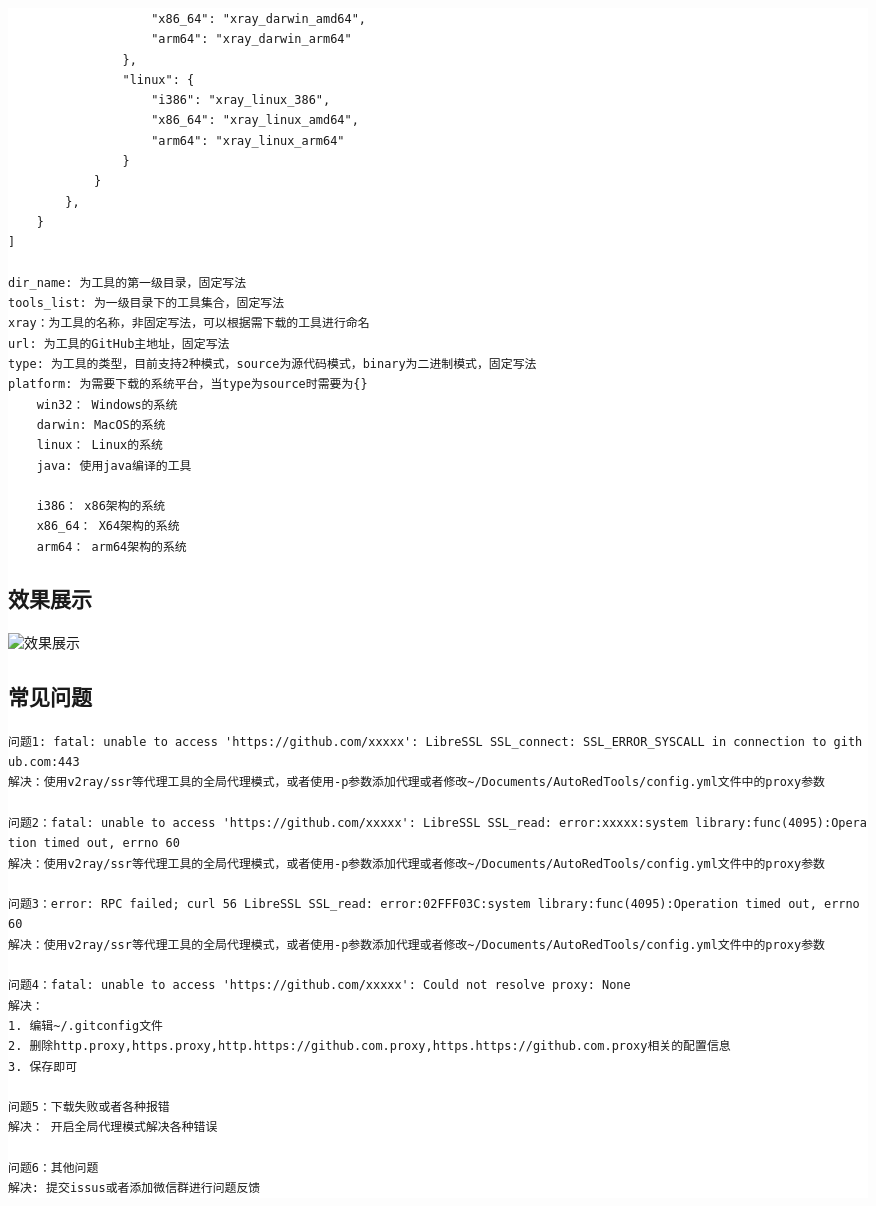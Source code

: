 ```TXT
                    "x86_64": "xray_darwin_amd64",
                    "arm64": "xray_darwin_arm64"
                },
                "linux": {
                    "i386": "xray_linux_386",
                    "x86_64": "xray_linux_amd64",
                    "arm64": "xray_linux_arm64"
                }
            }
        },
    }
]

dir_name: 为工具的第一级目录，固定写法
tools_list: 为一级目录下的工具集合，固定写法
xray：为工具的名称，非固定写法，可以根据需下载的工具进行命名
url: 为工具的GitHub主地址，固定写法
type: 为工具的类型，目前支持2种模式，source为源代码模式，binary为二进制模式，固定写法
platform: 为需要下载的系统平台，当type为source时需要为{}
    win32： Windows的系统
    darwin: MacOS的系统
    linux： Linux的系统
    java: 使用java编译的工具

    i386： x86架构的系统
    x86_64： X64架构的系统
    arm64： arm64架构的系统
```

## 效果展示

![效果展示](%E6%95%88%E6%9E%9C%E5%B1%95%E7%A4%BA.png)

## 常见问题

```TXT
问题1: fatal: unable to access 'https://github.com/xxxxx': LibreSSL SSL_connect: SSL_ERROR_SYSCALL in connection to github.com:443 
解决：使用v2ray/ssr等代理工具的全局代理模式，或者使用-p参数添加代理或者修改~/Documents/AutoRedTools/config.yml文件中的proxy参数

问题2：fatal: unable to access 'https://github.com/xxxxx': LibreSSL SSL_read: error:xxxxx:system library:func(4095):Operation timed out, errno 60
解决：使用v2ray/ssr等代理工具的全局代理模式，或者使用-p参数添加代理或者修改~/Documents/AutoRedTools/config.yml文件中的proxy参数

问题3：error: RPC failed; curl 56 LibreSSL SSL_read: error:02FFF03C:system library:func(4095):Operation timed out, errno 60
解决：使用v2ray/ssr等代理工具的全局代理模式，或者使用-p参数添加代理或者修改~/Documents/AutoRedTools/config.yml文件中的proxy参数

问题4：fatal: unable to access 'https://github.com/xxxxx': Could not resolve proxy: None
解决：
1. 编辑~/.gitconfig文件
2. 删除http.proxy,https.proxy,http.https://github.com.proxy,https.https://github.com.proxy相关的配置信息
3. 保存即可

问题5：下载失败或者各种报错
解决： 开启全局代理模式解决各种错误

问题6：其他问题
解决: 提交issus或者添加微信群进行问题反馈
```
